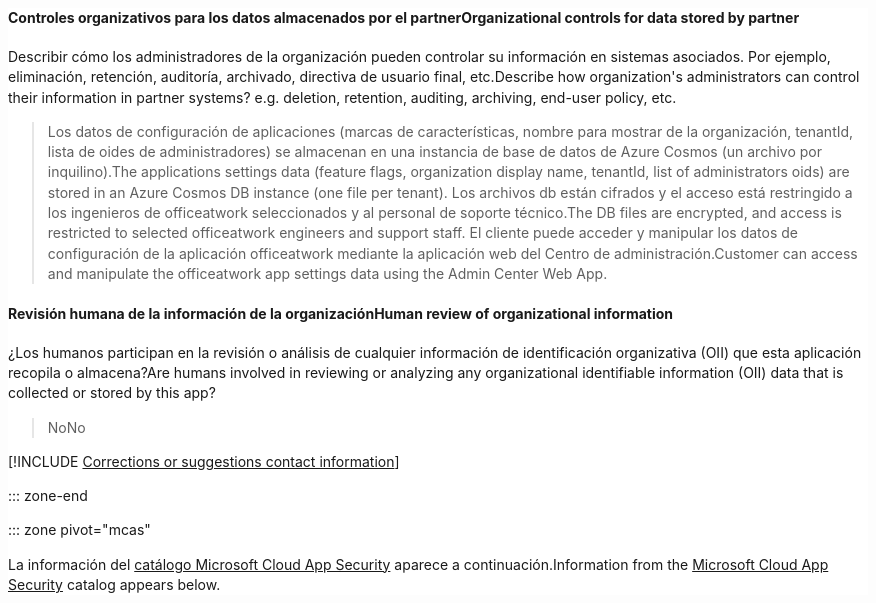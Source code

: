 #### <a name="organizational-controls-for-data-stored-by-partner"></a><span data-ttu-id="21901-195">Controles organizativos para los datos almacenados por el partner</span><span class="sxs-lookup"><span data-stu-id="21901-195">Organizational controls for data stored by partner</span></span>

<span data-ttu-id="21901-196">Describir cómo los administradores de la organización pueden controlar su información en sistemas asociados. Por ejemplo, eliminación, retención, auditoría, archivado, directiva de usuario final, etc.</span><span class="sxs-lookup"><span data-stu-id="21901-196">Describe how organization's administrators can control their information in partner systems? e.g. deletion, retention, auditing, archiving, end-user policy, etc.</span></span>

><span data-ttu-id="21901-197">Los datos de configuración de aplicaciones (marcas de características, nombre para mostrar de la organización, tenantId, lista de oides de administradores) se almacenan en una instancia de base de datos de Azure Cosmos (un archivo por inquilino).</span><span class="sxs-lookup"><span data-stu-id="21901-197">The applications settings data (feature flags, organization display name, tenantId, list of administrators oids) are stored in an Azure Cosmos DB instance (one file per tenant).</span></span> <span data-ttu-id="21901-198">Los archivos db están cifrados y el acceso está restringido a los ingenieros de officeatwork seleccionados y al personal de soporte técnico.</span><span class="sxs-lookup"><span data-stu-id="21901-198">The DB files are encrypted, and access is restricted to selected officeatwork engineers and support staff.</span></span> <span data-ttu-id="21901-199">El cliente puede acceder y manipular los datos de configuración de la aplicación officeatwork mediante la aplicación web del Centro de administración.</span><span class="sxs-lookup"><span data-stu-id="21901-199">Customer can access and manipulate the officeatwork app settings data using the Admin Center Web App.</span></span>

#### <a name="human-review-of-organizational-information"></a><span data-ttu-id="21901-200">Revisión humana de la información de la organización</span><span class="sxs-lookup"><span data-stu-id="21901-200">Human review of organizational information</span></span>

<span data-ttu-id="21901-201">¿Los humanos participan en la revisión o análisis de cualquier información de identificación organizativa (OII) que esta aplicación recopila o almacena?</span><span class="sxs-lookup"><span data-stu-id="21901-201">Are humans involved in reviewing or analyzing any organizational identifiable information (OII) data that is collected or stored by this app?</span></span>

><span data-ttu-id="21901-202">No</span><span class="sxs-lookup"><span data-stu-id="21901-202">No</span></span>

[!INCLUDE [Corrections or suggestions contact information](../includes/corrections-or-suggestions.md)]

::: zone-end

::: zone pivot="mcas"

<span data-ttu-id="21901-203">La información del [catálogo Microsoft Cloud App Security](https://www.microsoft.com/enterprise-mobility-security/cloud-app-security) aparece a continuación.</span><span class="sxs-lookup"><span data-stu-id="21901-203">Information from the [Microsoft Cloud App Security](https://www.microsoft.com/enterprise-mobility-security/cloud-app-security) catalog appears below.</span></span>

<iframe height='1020' title='<span data-ttu-id="21901-204">Microsoft Cloud App Security Información</span><span class="sxs-lookup"><span data-stu-id="21901-204">Microsoft Cloud App Security Information</span></span>' src='https://appmcasinfoprod.azurewebsites.net/#/dashboard/35385' frameborder='no' style='width: 100%;'></iframe><span data-ttu-id="21901-205">
